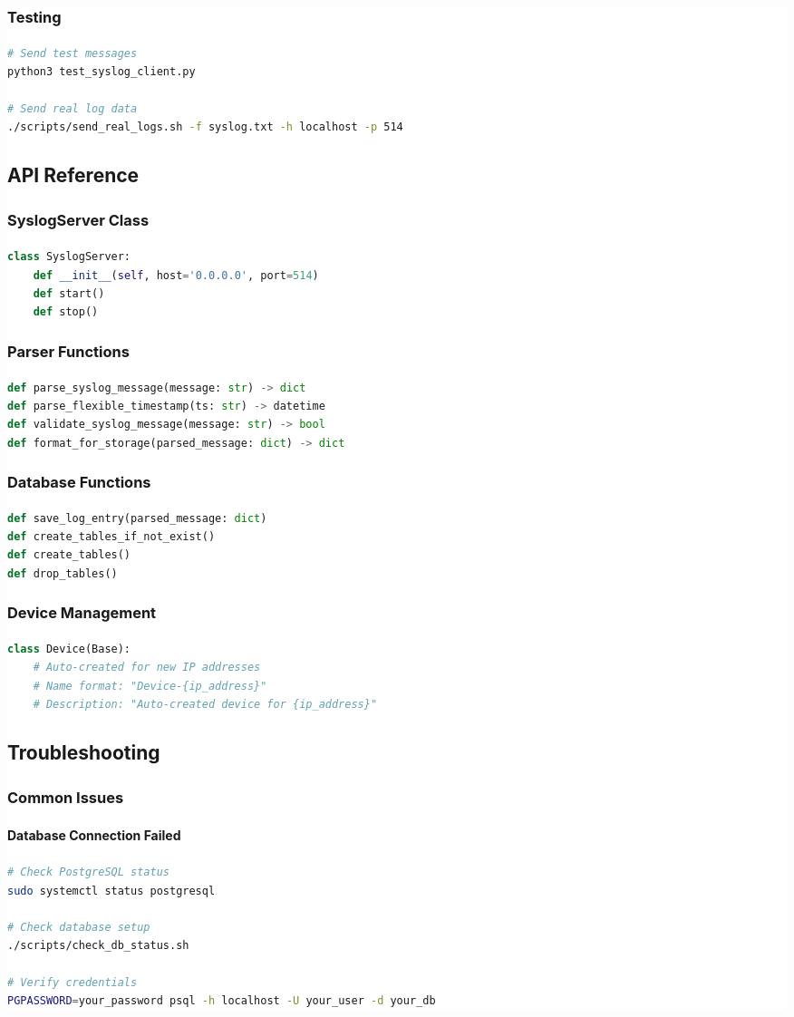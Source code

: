 ### Testing
```bash
# Send test messages
python3 test_syslog_client.py

# Send real log data
./scripts/send_real_logs.sh -f syslog.txt -h localhost -p 514
```

## API Reference

### SyslogServer Class
```python
class SyslogServer:
    def __init__(self, host='0.0.0.0', port=514)
    def start()
    def stop()
```

### Parser Functions
```python
def parse_syslog_message(message: str) -> dict
def parse_flexible_timestamp(ts: str) -> datetime
def validate_syslog_message(message: str) -> bool
def format_for_storage(parsed_message: dict) -> dict
```

### Database Functions
```python
def save_log_entry(parsed_message: dict)
def create_tables_if_not_exist()
def create_tables()
def drop_tables()
```

### Device Management
```python
class Device(Base):
    # Auto-created for new IP addresses
    # Name format: "Device-{ip_address}"
    # Description: "Auto-created device for {ip_address}"
```

## Troubleshooting

### Common Issues

#### Database Connection Failed
```bash
# Check PostgreSQL status
sudo systemctl status postgresql

# Check database setup
./scripts/check_db_status.sh

# Verify credentials
PGPASSWORD=your_password psql -h localhost -U your_user -d your_db
```
